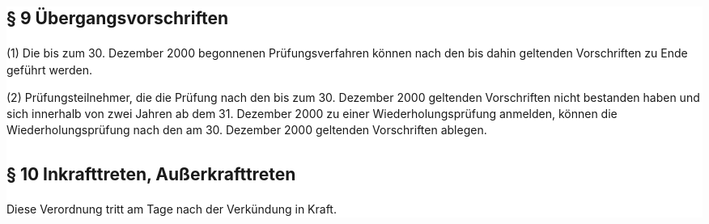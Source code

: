 
## § 9 Übergangsvorschriften

(1) Die bis zum 30. Dezember 2000 begonnenen Prüfungsverfahren können
nach den bis dahin geltenden Vorschriften zu Ende geführt werden.

(2) Prüfungsteilnehmer, die die Prüfung nach den bis zum 30. Dezember
2000 geltenden Vorschriften nicht bestanden haben und sich innerhalb
von zwei Jahren ab dem 31. Dezember 2000 zu einer Wiederholungsprüfung
anmelden, können die Wiederholungsprüfung nach den am 30. Dezember
2000 geltenden Vorschriften ablegen.


## § 10 Inkrafttreten, Außerkrafttreten

Diese Verordnung tritt am Tage nach der Verkündung in Kraft.

